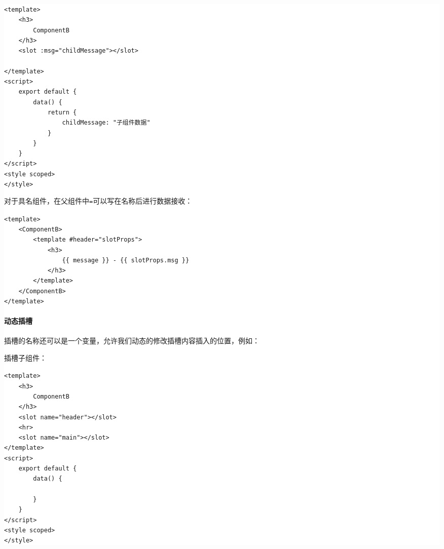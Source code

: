 ```vue
<template>
	<h3>
        ComponentB
    </h3>
	<slot :msg="childMessage"></slot>

</template>
<script>
    export default {
        data() {
            return {
                childMessage: "子组件数据"
            }
        }
    }
</script>
<style scoped>
</style>
```

对于具名组件，在父组件中`=`可以写在名称后进行数据接收：

```vue
<template>
	<ComponentB>
        <template #header="slotProps">
            <h3>
    	        {{ message }} - {{ slotProps.msg }}
			</h3>
		</template>
    </ComponentB>
</template>
```

#### 动态插槽

插槽的名称还可以是一个变量，允许我们动态的修改插槽内容插入的位置，例如：

插槽子组件：

```vue
<template>
	<h3>
        ComponentB
    </h3>
	<slot name="header"></slot>
	<hr>
	<slot name="main"></slot>
</template>
<script>
    export default {
        data() {
            
        }
    }
</script>
<style scoped>
</style>
```
